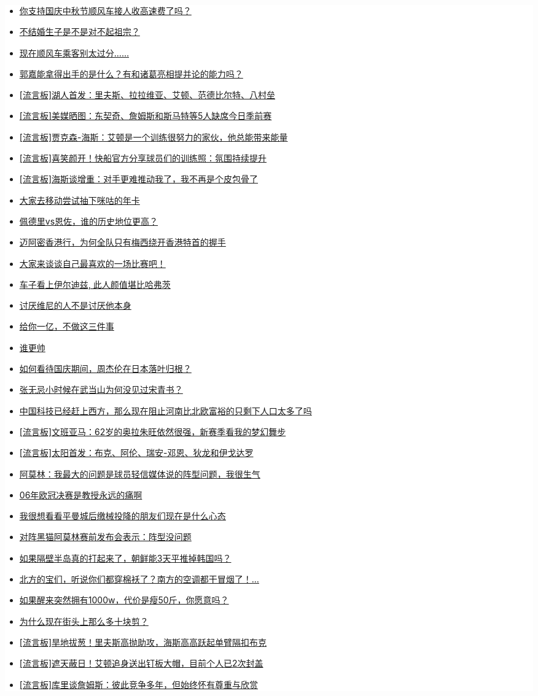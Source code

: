 + [你支持国庆中秋节顺风车接人收高速费了吗？](https://bbs.hupu.com/635038900.html)

+ [不结婚生子是不是对不起祖宗？](https://bbs.hupu.com/635038961.html)

+ [现在顺风车乘客别太过分……](https://bbs.hupu.com/635039241.html)

+ [郭嘉能拿得出手的是什么？有和诸葛亮相提并论的能力吗？](https://bbs.hupu.com/635038828.html)

+ [[流言板]湖人首发：里夫斯、拉拉维亚、艾顿、范德比尔特、八村垒](https://bbs.hupu.com/635039669.html)

+ [[流言板]美媒晒图：东契奇、詹姆斯和斯马特等5人缺席今日季前赛](https://bbs.hupu.com/635039764.html)

+ [[流言板]贾克森-海斯：艾顿是一个训练很努力的家伙，他总能带来能量](https://bbs.hupu.com/635039549.html)

+ [[流言板]喜笑颜开！快船官方分享球员们的训练照：氛围持续提升](https://bbs.hupu.com/635039596.html)

+ [[流言板]海斯谈增重：对手更难推动我了，我不再是个皮包骨了](https://bbs.hupu.com/635039473.html)

+ [大家去移动尝试抽下咪咕的年卡](https://bbs.hupu.com/635038474.html)

+ [佩德里vs恩佐，谁的历史地位更高？](https://bbs.hupu.com/635037382.html)

+ [迈阿密香港行，为何全队只有梅西绕开香港特首的握手](https://bbs.hupu.com/635039118.html)

+ [大家来谈谈自己最喜欢的一场比赛吧！](https://bbs.hupu.com/635038483.html)

+ [车子看上伊尔迪兹, 此人颜值堪比哈弗茨](https://bbs.hupu.com/635037261.html)

+ [讨厌维尼的人不是讨厌他本身](https://bbs.hupu.com/635039775.html)

+ [给你一亿，不做这三件事](https://bbs.hupu.com/635039721.html)

+ [谁更帅](https://bbs.hupu.com/635039310.html)

+ [如何看待国庆期间，周杰伦在日本落叶归根？](https://bbs.hupu.com/635039555.html)

+ [张无忌小时候在武当山为何没见过宋青书？](https://bbs.hupu.com/635039392.html)

+ [中国科技已经赶上西方，那么现在阻止河南比北欧富裕的只剩下人口太多了吗](https://bbs.hupu.com/635039347.html)

+ [[流言板]文班亚马：62岁的奥拉朱旺依然很强，新赛季看我的梦幻舞步](https://bbs.hupu.com/635040325.html)

+ [[流言板]太阳首发：布克、阿伦、瑞安-邓恩、狄龙和伊戈达罗](https://bbs.hupu.com/635039989.html)

+ [阿莫林：我最大的问题是球员轻信媒体说的阵型问题，我很生气](https://bbs.hupu.com/635039595.html)

+ [06年欧冠决赛是教授永远的痛啊](https://bbs.hupu.com/635038503.html)

+ [我很想看看平曼城后缴械投降的朋友们现在是什么心态](https://bbs.hupu.com/635038273.html)

+ [对阵黑猫阿莫林赛前发布会表示：阵型没问题](https://bbs.hupu.com/635038075.html)

+ [如果隔壁半岛真的打起来了，朝鲜能3天平推掉韩国吗？](https://bbs.hupu.com/635040029.html)

+ [北方的宝们，听说你们都穿棉袄了？南方的空调都干冒烟了！…](https://bbs.hupu.com/635039900.html)

+ [如果醒来突然拥有1000w，代价是瘦50斤，你愿意吗？](https://bbs.hupu.com/635039982.html)

+ [为什么现在街头上那么多十块剪？](https://bbs.hupu.com/635040274.html)

+ [[流言板]旱地拔葱！里夫斯高抛助攻，海斯高高跃起单臂隔扣布克](https://bbs.hupu.com/635040971.html)

+ [[流言板]遮天蔽日！艾顿追身送出钉板大帽，目前个人已2次封盖](https://bbs.hupu.com/635040821.html)

+ [[流言板]库里谈詹姆斯：彼此竞争多年，但始终怀有尊重与欣赏](https://bbs.hupu.com/635040959.html)
